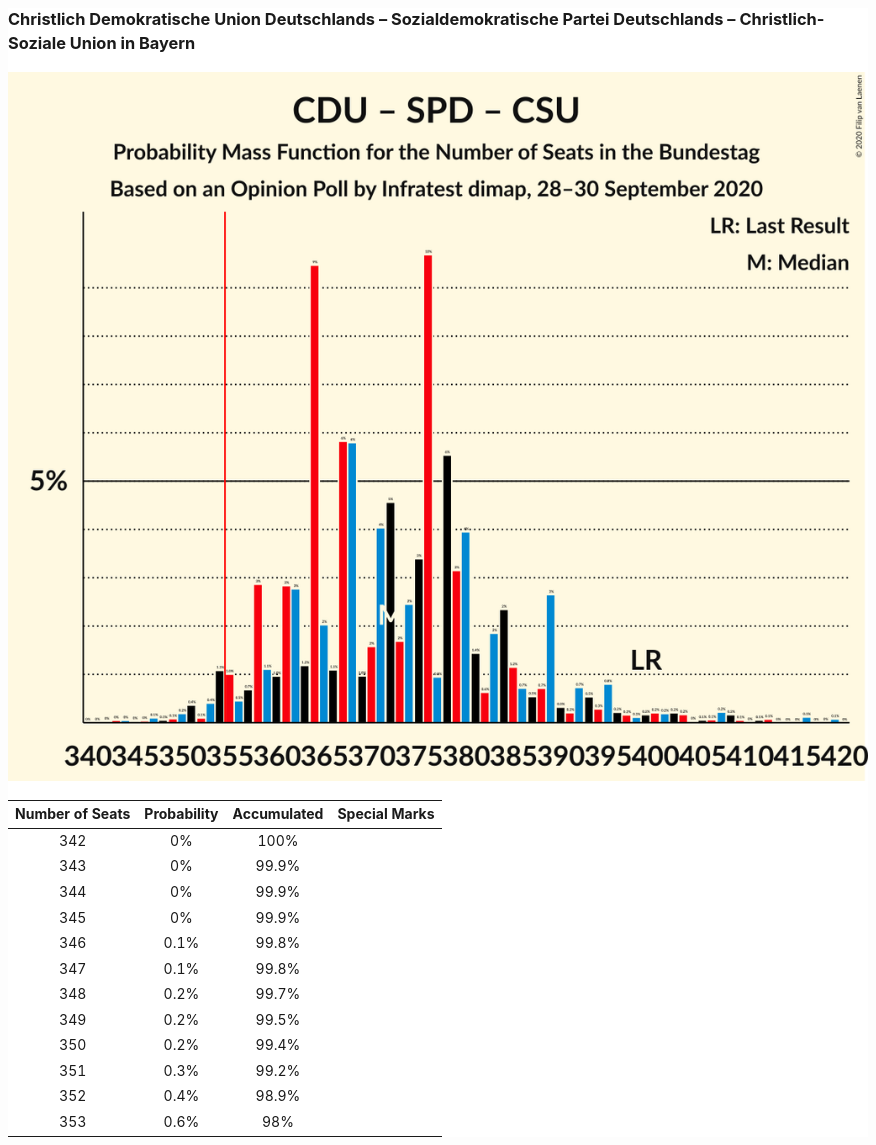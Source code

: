 ### Christlich Demokratische Union Deutschlands – Sozialdemokratische Partei Deutschlands – Christlich-Soziale Union in Bayern

![Graph with seats probability mass function not yet produced](2020-09-30-Infratestdimap-coalitions-seats-pmf-cdu–spd–csu.png "Seats Probability Mass Function")

| Number of Seats | Probability | Accumulated | Special Marks |
|:---------------:|:-----------:|:-----------:|:-------------:|
| 342 | 0% | 100% |  |
| 343 | 0% | 99.9% |  |
| 344 | 0% | 99.9% |  |
| 345 | 0% | 99.9% |  |
| 346 | 0.1% | 99.8% |  |
| 347 | 0.1% | 99.8% |  |
| 348 | 0.2% | 99.7% |  |
| 349 | 0.2% | 99.5% |  |
| 350 | 0.2% | 99.4% |  |
| 351 | 0.3% | 99.2% |  |
| 352 | 0.4% | 98.9% |  |
| 353 | 0.6% | 98% |  |